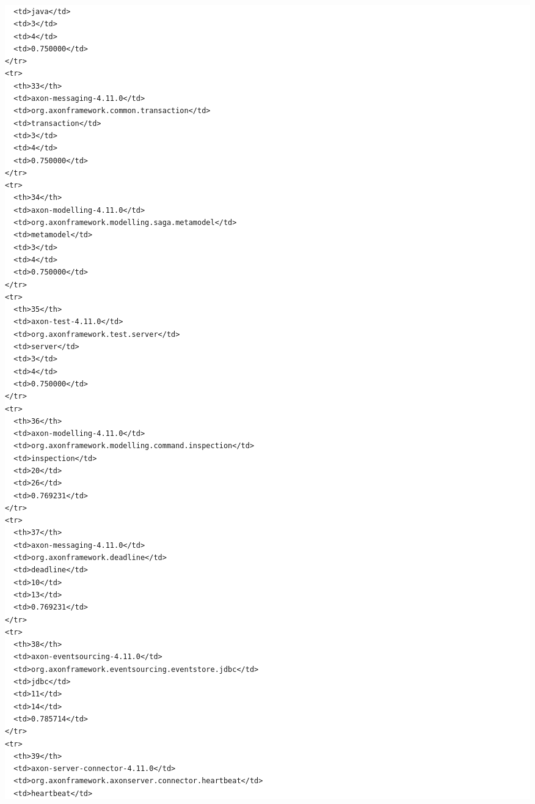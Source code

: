       <td>java</td>
      <td>3</td>
      <td>4</td>
      <td>0.750000</td>
    </tr>
    <tr>
      <th>33</th>
      <td>axon-messaging-4.11.0</td>
      <td>org.axonframework.common.transaction</td>
      <td>transaction</td>
      <td>3</td>
      <td>4</td>
      <td>0.750000</td>
    </tr>
    <tr>
      <th>34</th>
      <td>axon-modelling-4.11.0</td>
      <td>org.axonframework.modelling.saga.metamodel</td>
      <td>metamodel</td>
      <td>3</td>
      <td>4</td>
      <td>0.750000</td>
    </tr>
    <tr>
      <th>35</th>
      <td>axon-test-4.11.0</td>
      <td>org.axonframework.test.server</td>
      <td>server</td>
      <td>3</td>
      <td>4</td>
      <td>0.750000</td>
    </tr>
    <tr>
      <th>36</th>
      <td>axon-modelling-4.11.0</td>
      <td>org.axonframework.modelling.command.inspection</td>
      <td>inspection</td>
      <td>20</td>
      <td>26</td>
      <td>0.769231</td>
    </tr>
    <tr>
      <th>37</th>
      <td>axon-messaging-4.11.0</td>
      <td>org.axonframework.deadline</td>
      <td>deadline</td>
      <td>10</td>
      <td>13</td>
      <td>0.769231</td>
    </tr>
    <tr>
      <th>38</th>
      <td>axon-eventsourcing-4.11.0</td>
      <td>org.axonframework.eventsourcing.eventstore.jdbc</td>
      <td>jdbc</td>
      <td>11</td>
      <td>14</td>
      <td>0.785714</td>
    </tr>
    <tr>
      <th>39</th>
      <td>axon-server-connector-4.11.0</td>
      <td>org.axonframework.axonserver.connector.heartbeat</td>
      <td>heartbeat</td>